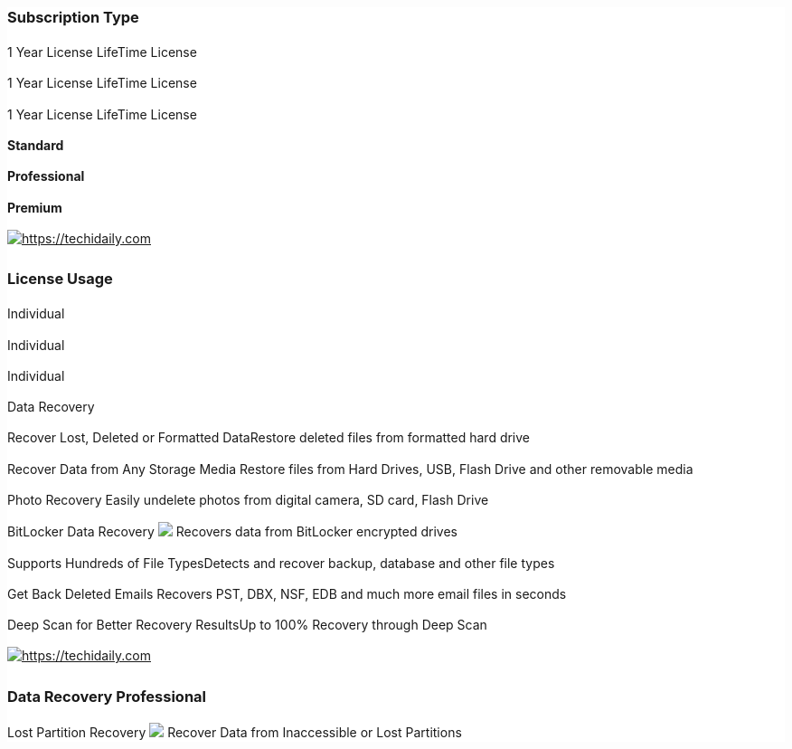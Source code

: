 ### Subscription Type

 1 Year License  LifeTime License

 1 Year License  LifeTime License

 1 Year License  LifeTime License

**Standard**

**Professional**

**Premium**


<a href="https://aligracehair.sjv.io/c/5597632/1938682/19272" target="_top" id="1938682">
  <img src="//a.impactradius-go.com/display-ad/19272-1938682" border="0" alt="https://techidaily.com" width="728" height="90"/>
</a>
<img height="0" width="0" src="https://aligracehair.sjv.io/i/5597632/1938682/19272" style="position:absolute;visibility:hidden;" border="0" />

### License Usage

Individual

Individual

Individual

Data Recovery

 Recover Lost, Deleted or Formatted DataRestore deleted files from formatted hard drive

 Recover Data from Any Storage Media Restore files from Hard Drives, USB, Flash Drive and other removable media

 Photo Recovery Easily undelete photos from digital camera, SD card, Flash Drive

 BitLocker Data Recovery ![](https://www.stellarinfo.com/image/newbuyicon.png) Recovers data from BitLocker encrypted drives

 Supports Hundreds of File TypesDetects and recover backup, database and other file types

 Get Back Deleted Emails Recovers PST, DBX, NSF, EDB and much more email files in seconds

 Deep Scan for Better Recovery ResultsUp to 100% Recovery through Deep Scan


<a href="https://aligracehair.sjv.io/c/5597632/2115951/19272" target="_top" id="2115951">
  <img src="//a.impactradius-go.com/display-ad/19272-2115951" border="0" alt="https://techidaily.com" width="728" height="90"/>
</a>
<img height="0" width="0" src="https://aligracehair.sjv.io/i/5597632/2115951/19272" style="position:absolute;visibility:hidden;" border="0" />

### Data Recovery Professional

 Lost Partition Recovery ![](https://www.stellarinfo.com/image/newbuyicon.png) Recover Data from Inaccessible or Lost Partitions

